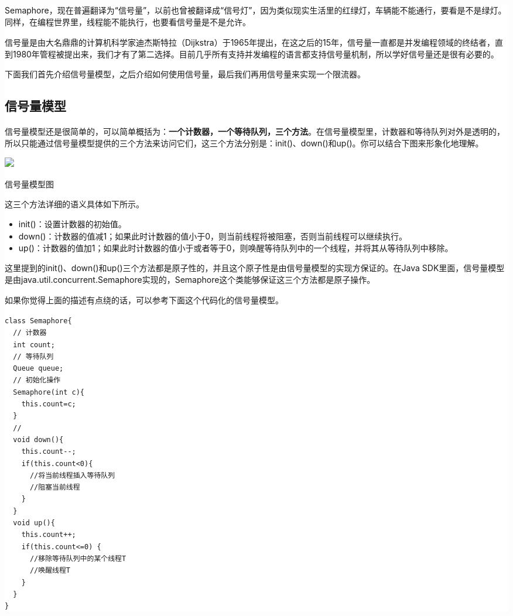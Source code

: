 Semaphore，现在普遍翻译为“信号量”，以前也曾被翻译成“信号灯”，因为类似现实生活里的红绿灯，车辆能不能通行，要看是不是绿灯。同样，在编程世界里，线程能不能执行，也要看信号量是不是允许。

信号量是由大名鼎鼎的计算机科学家迪杰斯特拉（Dijkstra）于1965年提出，在这之后的15年，信号量一直都是并发编程领域的终结者，直到1980年管程被提出来，我们才有了第二选择。目前几乎所有支持并发编程的语言都支持信号量机制，所以学好信号量还是很有必要的。

下面我们首先介绍信号量模型，之后介绍如何使用信号量，最后我们再用信号量来实现一个限流器。

## 信号量模型

信号量模型还是很简单的，可以简单概括为：**一个计数器，一个等待队列，三个方法**。在信号量模型里，计数器和等待队列对外是透明的，所以只能通过信号量模型提供的三个方法来访问它们，这三个方法分别是：init()、down()和up()。你可以结合下图来形象化地理解。

![](https://static001.geekbang.org/resource/image/6d/5c/6dfeeb9180ff3e038478f2a7dccc9b5c.png?wh=1142%2A566)

信号量模型图

这三个方法详细的语义具体如下所示。

- init()：设置计数器的初始值。
- down()：计数器的值减1；如果此时计数器的值小于0，则当前线程将被阻塞，否则当前线程可以继续执行。
- up()：计数器的值加1；如果此时计数器的值小于或者等于0，则唤醒等待队列中的一个线程，并将其从等待队列中移除。

这里提到的init()、down()和up()三个方法都是原子性的，并且这个原子性是由信号量模型的实现方保证的。在Java SDK里面，信号量模型是由java.util.concurrent.Semaphore实现的，Semaphore这个类能够保证这三个方法都是原子操作。

如果你觉得上面的描述有点绕的话，可以参考下面这个代码化的信号量模型。

```
class Semaphore{
  // 计数器
  int count;
  // 等待队列
  Queue queue;
  // 初始化操作
  Semaphore(int c){
    this.count=c;
  }
  // 
  void down(){
    this.count--;
    if(this.count<0){
      //将当前线程插入等待队列
      //阻塞当前线程
    }
  }
  void up(){
    this.count++;
    if(this.count<=0) {
      //移除等待队列中的某个线程T
      //唤醒线程T
    }
  }
}
```
